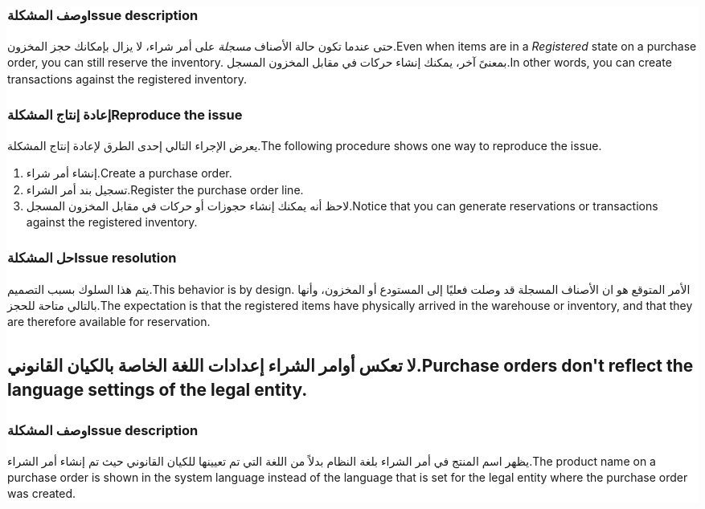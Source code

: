 ### <a name="issue-description"></a><span data-ttu-id="72bb6-137">وصف المشكلة</span><span class="sxs-lookup"><span data-stu-id="72bb6-137">Issue description</span></span>

<span data-ttu-id="72bb6-138">حتى عندما تكون حالة الأصناف *مسجلة* على أمر شراء، لا يزال بإمكانك حجز المخزون.</span><span class="sxs-lookup"><span data-stu-id="72bb6-138">Even when items are in a *Registered* state on a purchase order, you can still reserve the inventory.</span></span> <span data-ttu-id="72bb6-139">بمعنىً آخر، يمكنك إنشاء حركات في مقابل المخزون المسجل.</span><span class="sxs-lookup"><span data-stu-id="72bb6-139">In other words, you can create transactions against the registered inventory.</span></span>

### <a name="reproduce-the-issue"></a><span data-ttu-id="72bb6-140">إعادة إنتاج المشكلة</span><span class="sxs-lookup"><span data-stu-id="72bb6-140">Reproduce the issue</span></span>

<span data-ttu-id="72bb6-141">يعرض الإجراء التالي إحدى الطرق لإعادة إنتاج المشكلة.</span><span class="sxs-lookup"><span data-stu-id="72bb6-141">The following procedure shows one way to reproduce the issue.</span></span>

1. <span data-ttu-id="72bb6-142">إنشاء أمر شراء.</span><span class="sxs-lookup"><span data-stu-id="72bb6-142">Create a purchase order.</span></span>
2. <span data-ttu-id="72bb6-143">تسجيل بند أمر الشراء.</span><span class="sxs-lookup"><span data-stu-id="72bb6-143">Register the purchase order line.</span></span>
3. <span data-ttu-id="72bb6-144">لاحظ أنه يمكنك إنشاء حجوزات أو حركات في مقابل المخزون المسجل.</span><span class="sxs-lookup"><span data-stu-id="72bb6-144">Notice that you can generate reservations or transactions against the registered inventory.</span></span>

### <a name="issue-resolution"></a><span data-ttu-id="72bb6-145">حل المشكلة</span><span class="sxs-lookup"><span data-stu-id="72bb6-145">Issue resolution</span></span>

<span data-ttu-id="72bb6-146">يتم هذا السلوك بسبب التصميم.</span><span class="sxs-lookup"><span data-stu-id="72bb6-146">This behavior is by design.</span></span> <span data-ttu-id="72bb6-147">الأمر المتوقع هو ان الأصناف المسجلة قد وصلت فعليًا إلى المستودع أو المخزون، وأنها بالتالي متاحة للحجز.</span><span class="sxs-lookup"><span data-stu-id="72bb6-147">The expectation is that the registered items have physically arrived in the warehouse or inventory, and that they are therefore available for reservation.</span></span>

## <a name="purchase-orders-dont-reflect-the-language-settings-of-the-legal-entity"></a><span data-ttu-id="72bb6-148">لا تعكس أوامر الشراء إعدادات اللغة الخاصة بالكيان القانوني.</span><span class="sxs-lookup"><span data-stu-id="72bb6-148">Purchase orders don't reflect the language settings of the legal entity.</span></span>

### <a name="issue-description"></a><span data-ttu-id="72bb6-149">وصف المشكلة</span><span class="sxs-lookup"><span data-stu-id="72bb6-149">Issue description</span></span>

<span data-ttu-id="72bb6-150">يظهر اسم المنتج في أمر الشراء بلغة النظام بدلاً من اللغة التي تم تعيينها للكيان القانوني حيث تم إنشاء أمر الشراء.</span><span class="sxs-lookup"><span data-stu-id="72bb6-150">The product name on a purchase order is shown in the system language instead of the language that is set for the legal entity where the purchase order was created.</span></span>
